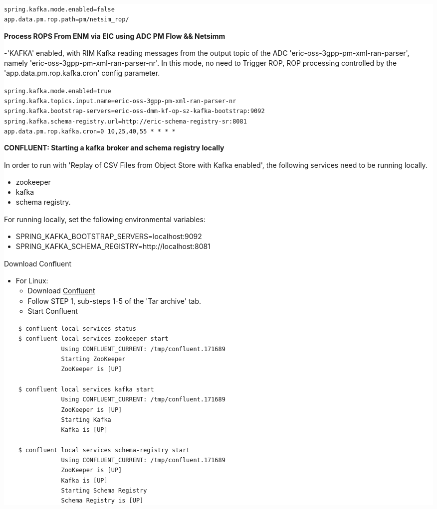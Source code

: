 ```
spring.kafka.mode.enabled=false
app.data.pm.rop.path=pm/netsim_rop/
```
**Process ROPS From ENM via EIC using ADC PM Flow && Netsimm** 

-'KAFKA' enabled, with RIM Kafka reading messages from the output topic of the  ADC 'eric-oss-3gpp-pm-xml-ran-parser', namely 'eric-oss-3gpp-pm-xml-ran-parser-nr'. In this mode, no need to Trigger ROP, ROP processing controlled by the 'app.data.pm.rop.kafka.cron' config parameter.

```
spring.kafka.mode.enabled=true
spring.kafka.topics.input.name=eric-oss-3gpp-pm-xml-ran-parser-nr
spring.kafka.bootstrap-servers=eric-oss-dmm-kf-op-sz-kafka-bootstrap:9092
spring.kafka.schema-registry.url=http://eric-schema-registry-sr:8081
app.data.pm.rop.kafka.cron=0 10,25,40,55 * * * *
```
**CONFLUENT: Starting a kafka broker and schema registry locally** &nbsp;

In order to run with 'Replay of CSV Files from Object Store with Kafka enabled', the following services need to be running locally.
- zookeeper
- kafka
- schema registry.

For running locally, set the following environmental variables:
- SPRING_KAFKA_BOOTSTRAP_SERVERS=localhost:9092
- SPRING_KAFKA_SCHEMA_REGISTRY=http://localhost:8081

Download Confluent &nbsp;

- For Linux:
    - Download [Confluent](https://docs.confluent.io/platform/current/platform-quickstart.html#step-1-download-and-start-cp)  
    - Follow STEP 1, sub-steps 1-5 of the 'Tar archive' tab.  
    - Start Confluent


```
    $ confluent local services status
    $ confluent local services zookeeper start
                Using CONFLUENT_CURRENT: /tmp/confluent.171689
                Starting ZooKeeper
                ZooKeeper is [UP]

    $ confluent local services kafka start
                Using CONFLUENT_CURRENT: /tmp/confluent.171689
                ZooKeeper is [UP]
                Starting Kafka
                Kafka is [UP]

    $ confluent local services schema-registry start
                Using CONFLUENT_CURRENT: /tmp/confluent.171689
                ZooKeeper is [UP]
                Kafka is [UP]
                Starting Schema Registry
                Schema Registry is [UP]
```
